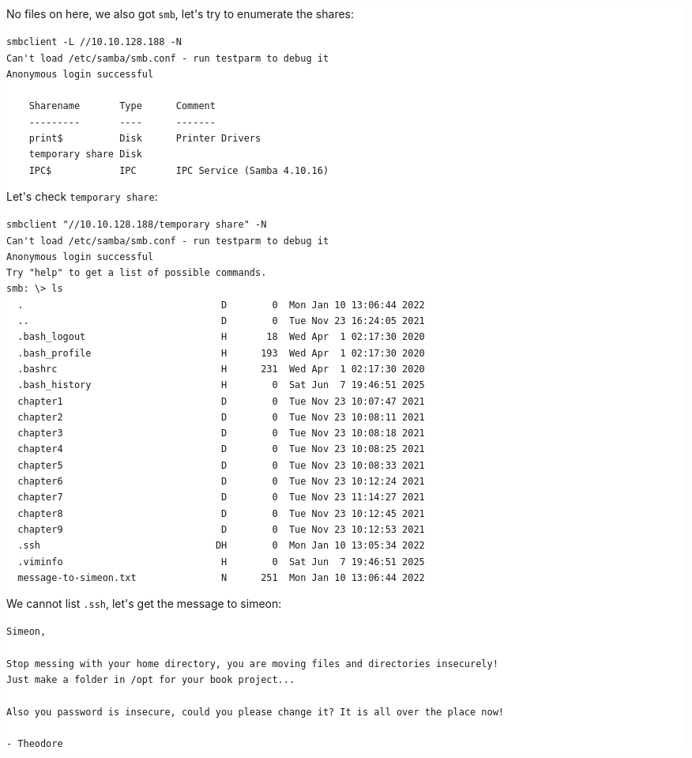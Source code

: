 
No files on here, we also got `smb`, let's try to enumerate the shares:


```
smbclient -L //10.10.128.188 -N
Can't load /etc/samba/smb.conf - run testparm to debug it
Anonymous login successful

	Sharename       Type      Comment
	---------       ----      -------
	print$          Disk      Printer Drivers
	temporary share Disk
	IPC$            IPC       IPC Service (Samba 4.10.16)
```


Let's check `temporary share`:

```
smbclient "//10.10.128.188/temporary share" -N
Can't load /etc/samba/smb.conf - run testparm to debug it
Anonymous login successful
Try "help" to get a list of possible commands.
smb: \> ls
  .                                   D        0  Mon Jan 10 13:06:44 2022
  ..                                  D        0  Tue Nov 23 16:24:05 2021
  .bash_logout                        H       18  Wed Apr  1 02:17:30 2020
  .bash_profile                       H      193  Wed Apr  1 02:17:30 2020
  .bashrc                             H      231  Wed Apr  1 02:17:30 2020
  .bash_history                       H        0  Sat Jun  7 19:46:51 2025
  chapter1                            D        0  Tue Nov 23 10:07:47 2021
  chapter2                            D        0  Tue Nov 23 10:08:11 2021
  chapter3                            D        0  Tue Nov 23 10:08:18 2021
  chapter4                            D        0  Tue Nov 23 10:08:25 2021
  chapter5                            D        0  Tue Nov 23 10:08:33 2021
  chapter6                            D        0  Tue Nov 23 10:12:24 2021
  chapter7                            D        0  Tue Nov 23 11:14:27 2021
  chapter8                            D        0  Tue Nov 23 10:12:45 2021
  chapter9                            D        0  Tue Nov 23 10:12:53 2021
  .ssh                               DH        0  Mon Jan 10 13:05:34 2022
  .viminfo                            H        0  Sat Jun  7 19:46:51 2025
  message-to-simeon.txt               N      251  Mon Jan 10 13:06:44 2022
```

We cannot list `.ssh`, let's get the message to simeon:


```
Simeon,

Stop messing with your home directory, you are moving files and directories insecurely!
Just make a folder in /opt for your book project...

Also you password is insecure, could you please change it? It is all over the place now!

- Theodore
```
